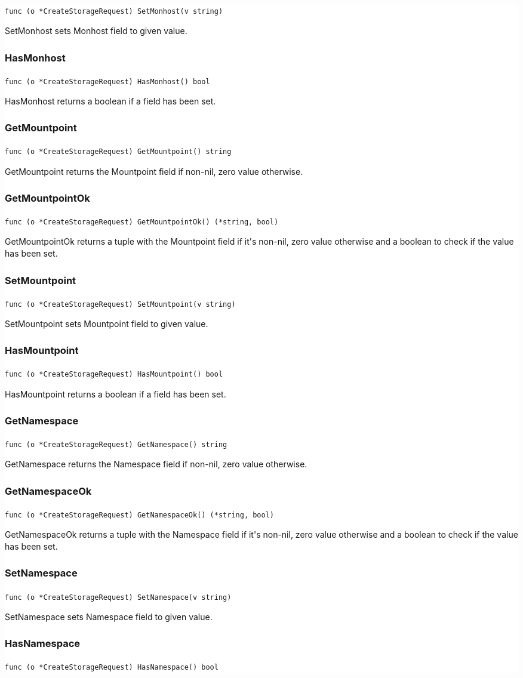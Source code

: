 `func (o *CreateStorageRequest) SetMonhost(v string)`

SetMonhost sets Monhost field to given value.

### HasMonhost

`func (o *CreateStorageRequest) HasMonhost() bool`

HasMonhost returns a boolean if a field has been set.

### GetMountpoint

`func (o *CreateStorageRequest) GetMountpoint() string`

GetMountpoint returns the Mountpoint field if non-nil, zero value otherwise.

### GetMountpointOk

`func (o *CreateStorageRequest) GetMountpointOk() (*string, bool)`

GetMountpointOk returns a tuple with the Mountpoint field if it's non-nil, zero value otherwise
and a boolean to check if the value has been set.

### SetMountpoint

`func (o *CreateStorageRequest) SetMountpoint(v string)`

SetMountpoint sets Mountpoint field to given value.

### HasMountpoint

`func (o *CreateStorageRequest) HasMountpoint() bool`

HasMountpoint returns a boolean if a field has been set.

### GetNamespace

`func (o *CreateStorageRequest) GetNamespace() string`

GetNamespace returns the Namespace field if non-nil, zero value otherwise.

### GetNamespaceOk

`func (o *CreateStorageRequest) GetNamespaceOk() (*string, bool)`

GetNamespaceOk returns a tuple with the Namespace field if it's non-nil, zero value otherwise
and a boolean to check if the value has been set.

### SetNamespace

`func (o *CreateStorageRequest) SetNamespace(v string)`

SetNamespace sets Namespace field to given value.

### HasNamespace

`func (o *CreateStorageRequest) HasNamespace() bool`
